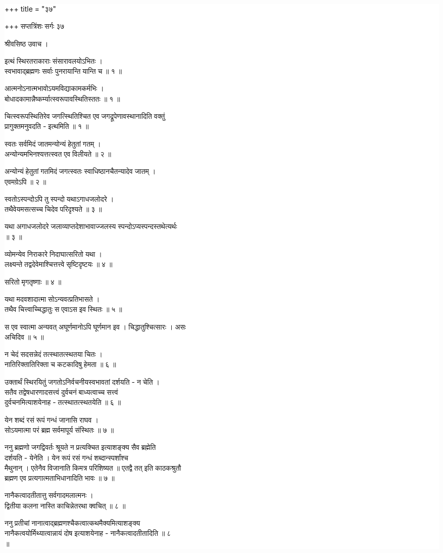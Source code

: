 +++
title = "३७"

+++
सप्तत्रिंशः सर्गः ३७  
  
श्रीवसिष्ठ उवाच ।  
  
इत्थं स्थिरतराकाराः संसारावलयोऽभितः ।  
स्वभावाद्ब्रह्मणः सर्वाः पुनरायान्ति यान्ति च ॥ १ ॥  
  
आत्मनोऽनात्मभावोऽयमविद्याकामकर्मभिः ।  
बोधादकामान्नैष्कर्म्यात्स्वरूपावस्थितिस्ततः ॥ १ ॥  
  
चित्स्वरूपस्थितिरेव जगत्स्थितिश्चित एव जगद्रूपेणावस्थानादिति वक्तुं   
प्रागुक्तमनुवदति - इत्थमिति ॥ १ ॥  
  
स्वतः सर्वमिदं जातमन्योन्यं हेतुतां गतम् ।  
अन्योन्यमभिनश्यत्तत्स्वत एव विलीयते ॥ २ ॥  
  
अन्योन्यं हेतुतां गतमिदं जगत्स्वतः स्वाधिष्ठानचैतन्यादेव जातम् ।   
एवमग्रेऽपि ॥ २ ॥  
  
स्वतोऽस्पन्दोऽपि तु स्पन्दो यथाऽगाधजलोदरे ।  
तथैवेयमसत्सच्च चिदेव परिदृश्यते ॥ ३ ॥  
  
यथा अगाधजलोदरे जलाव्याप्तदेशाभावाज्जलस्य स्पन्दोऽप्यस्पन्दस्तथेत्यर्थः   
॥ ३ ॥  
  
व्योमन्येव निराकारे निदाघात्सरितो यथा ।  
लक्ष्यन्ते तद्वदेवेमाश्चित्तत्त्वे सृष्टिदृष्टयः ॥ ४ ॥  
  
सरितो मृगतृष्णाः ॥ ४ ॥  
  
यथा मदवशादात्मा सोऽन्यवत्प्रतिभासते ।  
तथैव चित्त्वाच्चिद्धातुः स एवाऽस इव स्थितः ॥ ५ ॥  
  
स एव स्वात्मा अन्यवत् अघूर्णमानोऽपि घूर्णमान इव । चिद्धातुश्चित्सारः । असः   
अचिदिव ॥ ५ ॥  
  
न चेदं सदसन्नेदं तत्स्थातत्स्थतया चितः ।  
नातिरिक्तातिरिक्ता च कटकादिषु हेमता ॥ ६ ॥  
  
उक्तार्थं स्थिरयितुं जगतोऽनिर्वचनीयस्वभावतां दर्शयति - न चेति ।   
सतैव तद्वेषधारणादसत्त्वं दुर्वचनं बाध्यत्वाच्च सत्त्वं   
दुर्वचनमित्याशयेनाह - तत्स्थातत्स्थतयेति ॥ ६ ॥  
  
येन शब्दं रसं रूपं गन्धं जानासि राघव ।  
सोऽयमात्मा परं ब्रह्म सर्वमापूर्य संस्थितः ॥ ७ ॥  
  
ननु ब्रह्मणो जगद्विवर्तः श्रूयते न प्रत्यक्चित इत्याशङ्क्य सैव ब्रह्मेति   
दर्शयति - येनेति । येन रूपं रसं गन्धं शब्दान्स्पर्शांश्च   
मैथुनान् । एतेनैव विजानाति किमत्र परिशिष्यत ॥ एतद्वै तत् इति काठकश्रुतौ   
ब्रह्मण एव प्रत्यगात्मताभिधानादिति भावः ॥ ७ ॥  
  
नानैकत्वादतीतात्तु सर्वगादमलात्मनः ।  
द्वितीया कलना नास्ति काचिन्नेतरथा क्वचित् ॥ ८ ॥  
  
ननु प्रतीचां नानात्वाद्ब्रह्मणश्चैकत्वात्कथमैक्यमित्याशङ्क्य   
नानैकत्वयोर्मिथ्यात्वान्नायं दोष इत्याशयेनाह - नानैकत्वादतीतादिति ॥ ८   
॥  
  